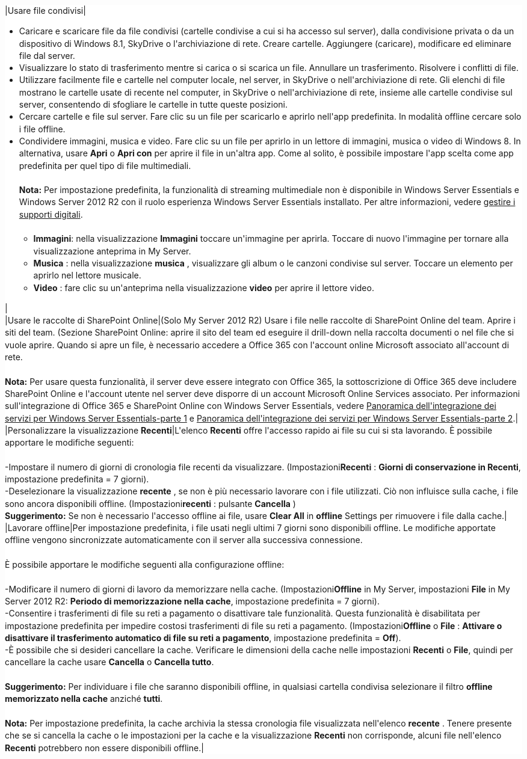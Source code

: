 |Usare file condivisi|<ul><li>Caricare e scaricare file da file condivisi (cartelle condivise a cui si ha accesso sul server), dalla condivisione privata o da un dispositivo di Windows 8.1, SkyDrive o l'archiviazione di rete. Creare cartelle. Aggiungere (caricare), modificare ed eliminare file dal server.</li><li>Visualizzare lo stato di trasferimento mentre si carica o si scarica un file. Annullare un trasferimento. Risolvere i conflitti di file.</li><li>Utilizzare facilmente file e cartelle nel computer locale, nel server, in SkyDrive o nell'archiviazione di rete. Gli elenchi di file mostrano le cartelle usate di recente nel computer, in SkyDrive o nell'archiviazione di rete, insieme alle cartelle condivise sul server, consentendo di sfogliare le cartelle in tutte queste posizioni.</li><li>Cercare cartelle e file sul server. Fare clic su un file per scaricarlo e aprirlo nell'app predefinita. In modalità offline cercare solo i file offline.</li><li>Condividere immagini, musica e video. Fare clic su un file per aprirlo in un lettore di immagini, musica o video di Windows 8. In alternativa, usare **Apri** o **Apri con** per aprire il file in un'altra app. Come al solito, è possibile impostare l'app scelta come app predefinita per quel tipo di file multimediali.<br /><br />     **Nota:** Per impostazione predefinita, la funzionalità di streaming multimediale non è disponibile in Windows Server Essentials e Windows Server 2012 R2 con il ruolo esperienza Windows Server Essentials installato. Per altre informazioni, vedere [gestire i supporti digitali](../manage/Manage-Digital-Media-in-Windows-Server-Essentials.md).<br /><br /> <ul><li>**Immagini**: nella visualizzazione **Immagini** toccare un'immagine per aprirla. Toccare di nuovo l'immagine per tornare alla visualizzazione anteprima in My Server.</li><li>**Musica** : nella visualizzazione **musica** , visualizzare gli album o le canzoni condivise sul server. Toccare un elemento per aprirlo nel lettore musicale.</li><li>**Video** : fare clic su un'anteprima nella visualizzazione **video** per aprire il lettore video.</li></ul></li></ul>|  
|Usare le raccolte di SharePoint Online|(Solo My Server 2012 R2) Usare i file nelle raccolte di SharePoint Online del team. Aprire i siti del team. (Sezione SharePoint Online: aprire il sito del team ed eseguire il drill-down nella raccolta documenti o nel file che si vuole aprire. Quando si apre un file, è necessario accedere a Office 365 con l'account online Microsoft associato all'account di rete.<br /><br /> **Nota:** Per usare questa funzionalità, il server deve essere integrato con Office 365, la sottoscrizione di Office 365 deve includere SharePoint Online e l'account utente nel server deve disporre di un account Microsoft Online Services associato. Per informazioni sull'integrazione di Office 365 e SharePoint Online con Windows Server Essentials, vedere [Panoramica dell'integrazione dei servizi per Windows Server Essentials-parte 1](https://blogs.technet.com/b/sbs/archive/2013/11/06/services-integration-overview-for-windows-server-2012-r2-essentials-part-1.aspx) e [Panoramica dell'integrazione dei servizi per Windows Server Essentials-parte 2](https://blogs.technet.com/b/sbs/archive/2013/11/06/services-integration-overview-for-windows-server-2012-r2-essentials-part-2.aspx).|  
|Personalizzare la visualizzazione **Recenti**|L'elenco **Recenti** offre l'accesso rapido ai file su cui si sta lavorando. È possibile apportare le modifiche seguenti:<br /><br /> -Impostare il numero di giorni di cronologia file recenti da visualizzare. (Impostazioni**Recenti** : **Giorni di conservazione in Recenti**, impostazione predefinita = 7 giorni).<br />-Deselezionare la visualizzazione **recente** , se non è più necessario lavorare con i file utilizzati. Ciò non influisce sulla cache, i file sono ancora disponibili offline. (Impostazioni**recenti** : pulsante **Cancella** )<br />     **Suggerimento:** Se non è necessario l'accesso offline ai file, usare **Clear All** in **offline** Settings per rimuovere i file dalla cache.|  
|Lavorare offline|Per impostazione predefinita, i file usati negli ultimi 7 giorni sono disponibili offline. Le modifiche apportate offline vengono sincronizzate automaticamente con il server alla successiva connessione.<br /><br /> È possibile apportare le modifiche seguenti alla configurazione offline:<br /><br /> -Modificare il numero di giorni di lavoro da memorizzare nella cache. (Impostazioni**Offline** in My Server, impostazioni **File** in My Server 2012 R2: **Periodo di memorizzazione nella cache**, impostazione predefinita = 7 giorni).<br />-Consentire i trasferimenti di file su reti a pagamento o disattivare tale funzionalità. Questa funzionalità è disabilitata per impostazione predefinita per impedire costosi trasferimenti di file su reti a pagamento. (Impostazioni**Offline** o **File** : **Attivare o disattivare il trasferimento automatico di file su reti a pagamento**, impostazione predefinita = **Off**).<br />-È possibile che si desideri cancellare la cache. Verificare le dimensioni della cache nelle impostazioni **Recenti** o **File**, quindi per cancellare la cache usare **Cancella** o **Cancella tutto**.<br /><br /> **Suggerimento:** Per individuare i file che saranno disponibili offline, in qualsiasi cartella condivisa selezionare il filtro **offline memorizzato nella cache** anziché **tutti**.<br /><br /> **Nota:** Per impostazione predefinita, la cache archivia la stessa cronologia file visualizzata nell'elenco **recente** . Tenere presente che se si cancella la cache o le impostazioni per la cache e la visualizzazione **Recenti** non corrisponde, alcuni file nell'elenco **Recenti** potrebbero non essere disponibili offline.|  